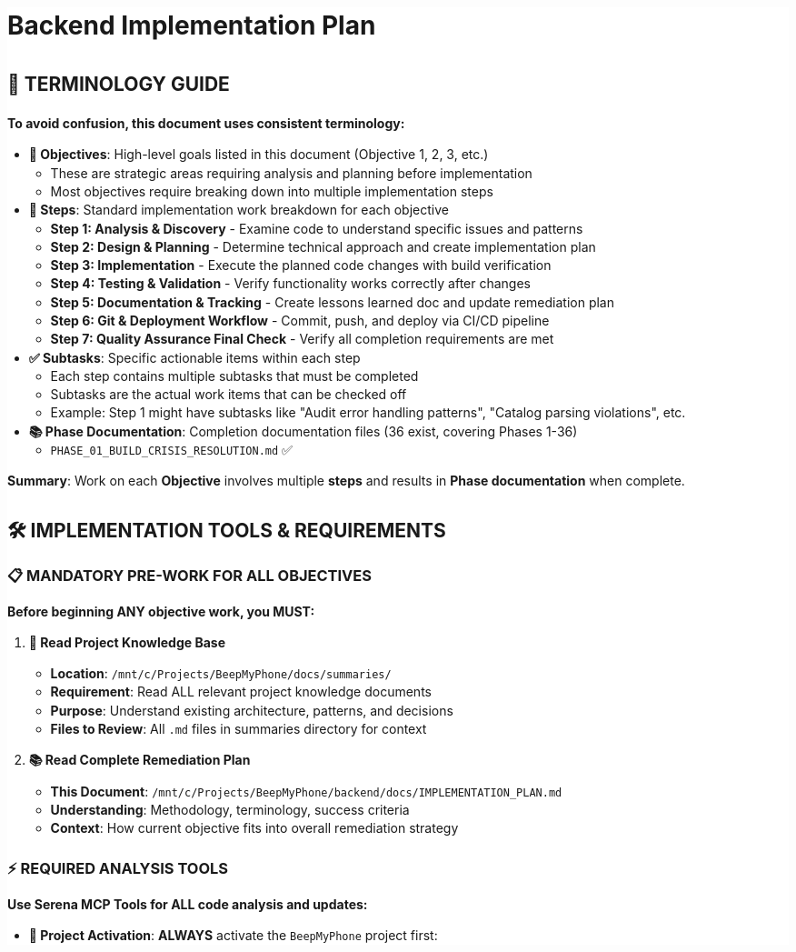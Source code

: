 # Backend Implementation Plan

## 📝 TERMINOLOGY GUIDE

**To avoid confusion, this document uses consistent terminology:**

- **🎯 Objectives**: High-level goals listed in this document (Objective 1, 2, 3, etc.)
  - These are strategic areas requiring analysis and planning before implementation
  - Most objectives require breaking down into multiple implementation steps
- **🔧 Steps**: Standard implementation work breakdown for each objective
  - **Step 1: Analysis & Discovery** - Examine code to understand specific issues and patterns
  - **Step 2: Design & Planning** - Determine technical approach and create implementation plan
  - **Step 3: Implementation** - Execute the planned code changes with build verification
  - **Step 4: Testing & Validation** - Verify functionality works correctly after changes
  - **Step 5: Documentation & Tracking** - Create lessons learned doc and update remediation plan
  - **Step 6: Git & Deployment Workflow** - Commit, push, and deploy via CI/CD pipeline
  - **Step 7: Quality Assurance Final Check** - Verify all completion requirements are met
- **✅ Subtasks**: Specific actionable items within each step
  - Each step contains multiple subtasks that must be completed
  - Subtasks are the actual work items that can be checked off
  - Example: Step 1 might have subtasks like "Audit error handling patterns", "Catalog parsing violations", etc.
- **📚 Phase Documentation**: Completion documentation files (36 exist, covering Phases 1-36)
  - `PHASE_01_BUILD_CRISIS_RESOLUTION.md` ✅

**Summary**: Work on each **Objective** involves multiple **steps** and results in **Phase documentation** when complete.

## 🛠️ IMPLEMENTATION TOOLS & REQUIREMENTS

### **📋 MANDATORY PRE-WORK FOR ALL OBJECTIVES**

**Before beginning ANY objective work, you MUST:**

1. **📖 Read Project Knowledge Base**

   - **Location**: `/mnt/c/Projects/BeepMyPhone/docs/summaries/`
   - **Requirement**: Read ALL relevant project knowledge documents
   - **Purpose**: Understand existing architecture, patterns, and decisions
   - **Files to Review**: All `.md` files in summaries directory for context

2. **📚 Read Complete Remediation Plan**
   - **This Document**: `/mnt/c/Projects/BeepMyPhone/backend/docs/IMPLEMENTATION_PLAN.md`
   - **Understanding**: Methodology, terminology, success criteria
   - **Context**: How current objective fits into overall remediation strategy

### **⚡ REQUIRED ANALYSIS TOOLS**

**Use Serena MCP Tools for ALL code analysis and updates:**

- **🎯 Project Activation**: **ALWAYS** activate the `BeepMyPhone` project first:
